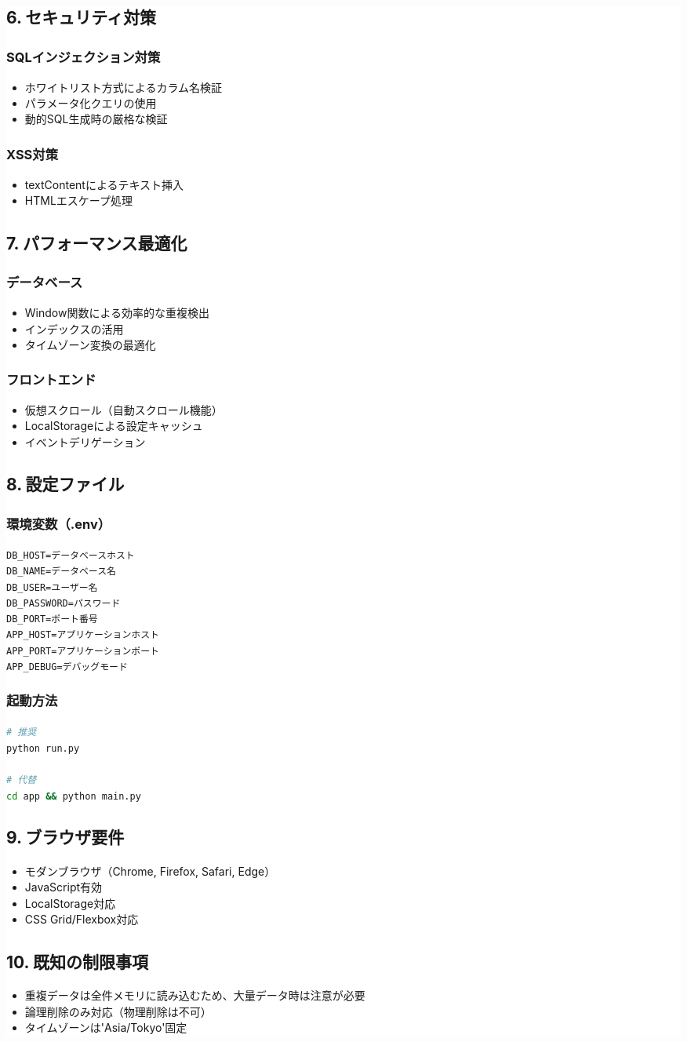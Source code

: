 ## 6. セキュリティ対策

### SQLインジェクション対策
- ホワイトリスト方式によるカラム名検証
- パラメータ化クエリの使用
- 動的SQL生成時の厳格な検証

### XSS対策
- textContentによるテキスト挿入
- HTMLエスケープ処理

## 7. パフォーマンス最適化

### データベース
- Window関数による効率的な重複検出
- インデックスの活用
- タイムゾーン変換の最適化

### フロントエンド
- 仮想スクロール（自動スクロール機能）
- LocalStorageによる設定キャッシュ
- イベントデリゲーション

## 8. 設定ファイル

### 環境変数（.env）
```
DB_HOST=データベースホスト
DB_NAME=データベース名
DB_USER=ユーザー名
DB_PASSWORD=パスワード
DB_PORT=ポート番号
APP_HOST=アプリケーションホスト
APP_PORT=アプリケーションポート
APP_DEBUG=デバッグモード
```

### 起動方法
```bash
# 推奨
python run.py

# 代替
cd app && python main.py
```

## 9. ブラウザ要件
- モダンブラウザ（Chrome, Firefox, Safari, Edge）
- JavaScript有効
- LocalStorage対応
- CSS Grid/Flexbox対応

## 10. 既知の制限事項
- 重複データは全件メモリに読み込むため、大量データ時は注意が必要
- 論理削除のみ対応（物理削除は不可）
- タイムゾーンは'Asia/Tokyo'固定